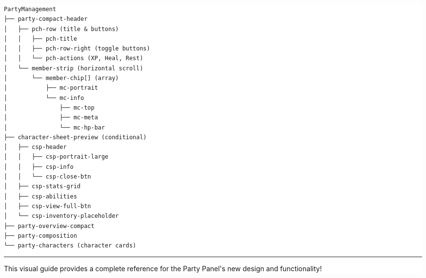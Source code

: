 ```
PartyManagement
├── party-compact-header
│   ├── pch-row (title & buttons)
│   │   ├── pch-title
│   │   ├── pch-row-right (toggle buttons)
│   │   └── pch-actions (XP, Heal, Rest)
│   └── member-strip (horizontal scroll)
│       └── member-chip[] (array)
│           ├── mc-portrait
│           └── mc-info
│               ├── mc-top
│               ├── mc-meta
│               └── mc-hp-bar
├── character-sheet-preview (conditional)
│   ├── csp-header
│   │   ├── csp-portrait-large
│   │   ├── csp-info
│   │   └── csp-close-btn
│   ├── csp-stats-grid
│   ├── csp-abilities
│   ├── csp-view-full-btn
│   └── csp-inventory-placeholder
├── party-overview-compact
├── party-composition
└── party-characters (character cards)
```

---

This visual guide provides a complete reference for the Party Panel's new design and functionality!
